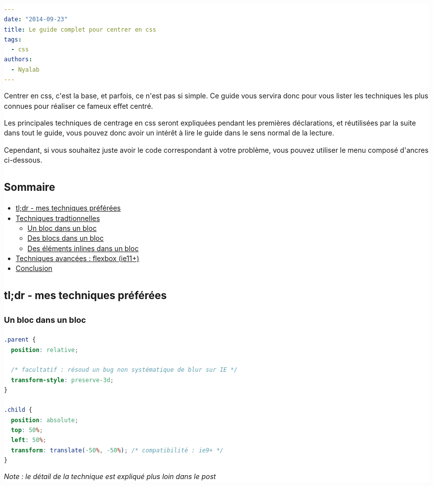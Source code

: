 ```yaml
---
date: "2014-09-23"
title: Le guide complet pour centrer en css
tags:
  - css
authors:
  - Nyalab
---
```


Centrer en css, c'est la base, et parfois, ce n'est pas si simple. Ce guide vous servira donc pour vous lister les techniques les plus connues pour réaliser ce fameux effet centré.

Les principales techniques de centrage en css seront expliquées pendant les premières déclarations, et réutilisées par la suite dans tout le guide, vous pouvez donc avoir un intérêt à lire le guide dans le sens normal de la lecture.

Cependant, si vous souhaitez juste avoir le code correspondant à votre problème, vous pouvez utiliser le menu composé d'ancres ci-dessous.

## Sommaire

* [tl;dr - mes techniques préférées](#tl-dr-mes-techniques-preferees)
* [Techniques tradtionnelles](#techniques-traditionnelles)
  * [Un bloc dans un bloc](#un-bloc-dans-un-bloc)
  * [Des blocs dans un bloc](#des-blocs-dans-un-bloc)
  * [Des éléments inlines dans un bloc](#des-elements-inlines-dans-un-bloc)
* [Techniques avancées : flexbox (ie11+)](#techniques-avancees-flexbox-ie11-)
* [Conclusion](#conclusion)

## tl;dr - mes techniques préférées

### Un bloc dans un bloc

```css
.parent {
  position: relative;

  /* facultatif : résoud un bug non systématique de blur sur IE */
  transform-style: preserve-3d;
}

.child {
  position: absolute;
  top: 50%;
  left: 50%;
  transform: translate(-50%, -50%); /* compatibilité : ie9+ */
}
```
_Note : le détail de la technique est expliqué plus loin dans le post_
